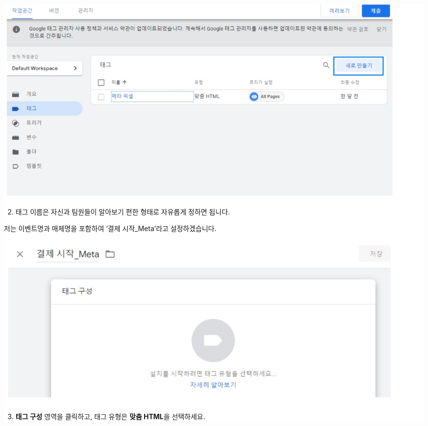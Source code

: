 <img src="/images/2af39ff2bcbc3e9b96ce7d5211c987a9.jpg" alt="file" width="800" height="400" style="max-width: 100%; height: auto;" />



2. 태그 이름은 자신과 팀원들이 알아보기 편한 형태로 자유롭게 정하면 됩니다. 

저는 이벤트명과 매체명을 포함하여 ‘결제 시작_Meta’라고 설정하겠습니다.

<img src="/images/d656116d1661ab647cf87173f4b1d234.jpg" alt="file" width="800" height="400" style="max-width: 100%; height: auto;" />



3. **태그 구성** 영역을 클릭하고, 태그 유형은 **맞춤 HTML**을 선택하세요.
